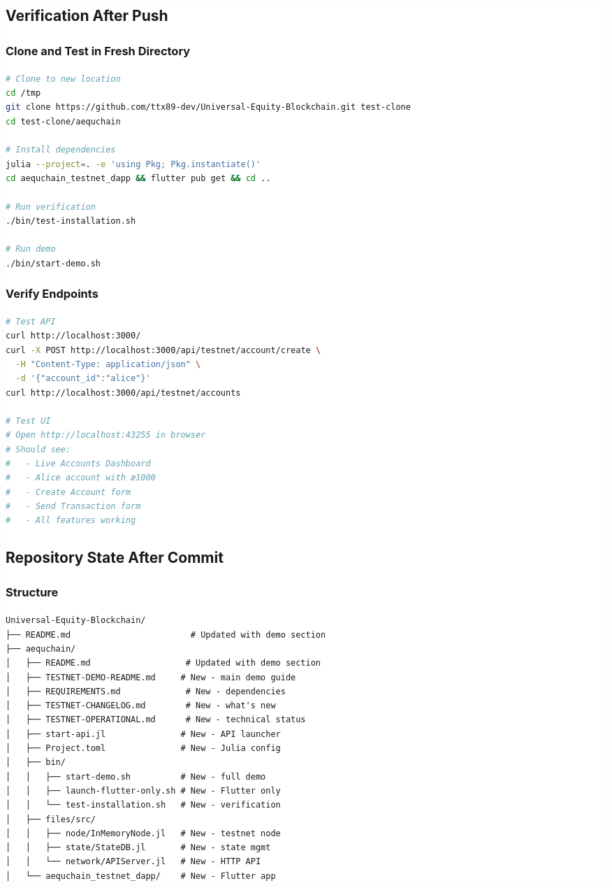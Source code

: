 ## Verification After Push

### Clone and Test in Fresh Directory
```bash
# Clone to new location
cd /tmp
git clone https://github.com/ttx89-dev/Universal-Equity-Blockchain.git test-clone
cd test-clone/aequchain

# Install dependencies
julia --project=. -e 'using Pkg; Pkg.instantiate()'
cd aequchain_testnet_dapp && flutter pub get && cd ..

# Run verification
./bin/test-installation.sh

# Run demo
./bin/start-demo.sh
```

### Verify Endpoints
```bash
# Test API
curl http://localhost:3000/
curl -X POST http://localhost:3000/api/testnet/account/create \
  -H "Content-Type: application/json" \
  -d '{"account_id":"alice"}'
curl http://localhost:3000/api/testnet/accounts

# Test UI
# Open http://localhost:43255 in browser
# Should see:
#   - Live Accounts Dashboard
#   - Alice account with æ1000
#   - Create Account form
#   - Send Transaction form
#   - All features working
```

## Repository State After Commit

### Structure
```
Universal-Equity-Blockchain/
├── README.md                        # Updated with demo section
├── aequchain/
│   ├── README.md                   # Updated with demo section
│   ├── TESTNET-DEMO-README.md     # New - main demo guide
│   ├── REQUIREMENTS.md             # New - dependencies
│   ├── TESTNET-CHANGELOG.md        # New - what's new
│   ├── TESTNET-OPERATIONAL.md      # New - technical status
│   ├── start-api.jl               # New - API launcher
│   ├── Project.toml               # New - Julia config
│   ├── bin/
│   │   ├── start-demo.sh          # New - full demo
│   │   ├── launch-flutter-only.sh # New - Flutter only
│   │   └── test-installation.sh   # New - verification
│   ├── files/src/
│   │   ├── node/InMemoryNode.jl   # New - testnet node
│   │   ├── state/StateDB.jl       # New - state mgmt
│   │   └── network/APIServer.jl   # New - HTTP API
│   └── aequchain_testnet_dapp/    # New - Flutter app
```